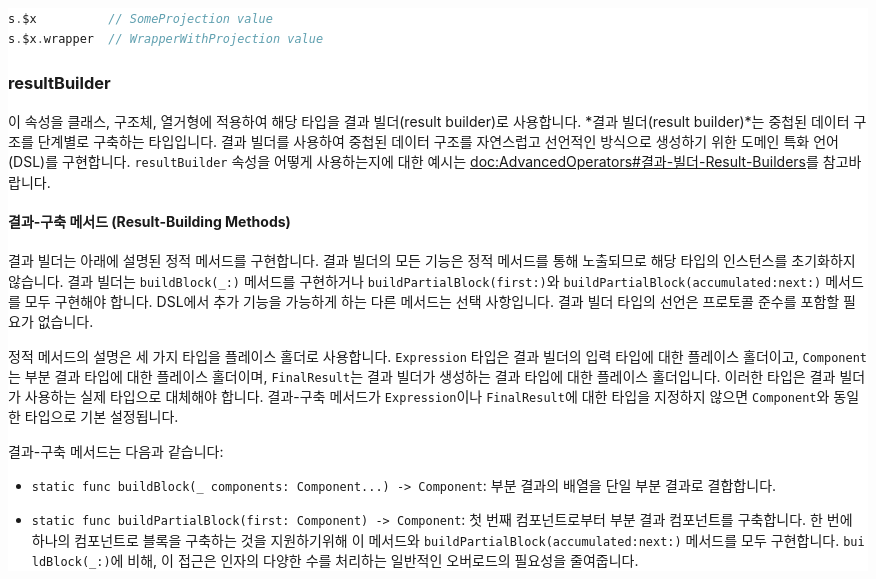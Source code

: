 ```swift
s.$x          // SomeProjection value
s.$x.wrapper  // WrapperWithProjection value
```



### resultBuilder

이 속성을 클래스, 구조체, 열거형에 적용하여
해당 타입을 결과 빌더(result builder)로 사용합니다.
*결과 빌더(result builder)*는
중첩된 데이터 구조를 단계별로 구축하는 타입입니다.
결과 빌더를 사용하여 중첩된 데이터 구조를 자연스럽고 선언적인 방식으로 생성하기 위한
도메인 특화 언어(DSL)를 구현합니다.
`resultBuilder` 속성을 어떻게 사용하는지에 대한 예시는
<doc:AdvancedOperators#결과-빌더-Result-Builders>를 참고바랍니다.

#### 결과-구축 메서드 (Result-Building Methods)

결과 빌더는 아래에 설명된 정적 메서드를 구현합니다.
결과 빌더의 모든 기능은
정적 메서드를 통해 노출되므로
해당 타입의 인스턴스를 초기화하지 않습니다.
결과 빌더는 `buildBlock(_:)` 메서드를 구현하거나
`buildPartialBlock(first:)`와
`buildPartialBlock(accumulated:next:)` 메서드를 모두 구현해야 합니다.
DSL에서 추가 기능을 가능하게 하는
다른 메서드는
선택 사항입니다.
결과 빌더 타입의 선언은
프로토콜 준수를 포함할 필요가 없습니다.

정적 메서드의 설명은 세 가지 타입을 플레이스 홀더로 사용합니다.
`Expression` 타입은
결과 빌더의 입력 타입에 대한 플레이스 홀더이고,
`Component`는 부분 결과 타입에 대한 플레이스 홀더이며,
`FinalResult`는
결과 빌더가 생성하는 결과 타입에 대한 플레이스 홀더입니다.
이러한 타입은 결과 빌더가 사용하는 실제 타입으로 대체해야 합니다.
결과-구축 메서드가
`Expression`이나 `FinalResult`에 대한 타입을 지정하지 않으면
`Component`와 동일한 타입으로 기본 설정됩니다.

결과-구축 메서드는 다음과 같습니다:

- `static func buildBlock(_ components: Component...) -> Component`:
  부분 결과의 배열을 단일 부분 결과로 결합합니다.

- `static func buildPartialBlock(first: Component) -> Component`:
  첫 번째 컴포넌트로부터 부분 결과 컴포넌트를 구축합니다.
  한 번에 하나의 컴포넌트로 블록을 구축하는 것을 지원하기위해
  이 메서드와 `buildPartialBlock(accumulated:next:)` 메서드를 모두 구현합니다.
  `buildBlock(_:)`에 비해,
  이 접근은 인자의 다양한 수를 처리하는
  일반적인 오버로드의 필요성을 줄여줍니다.
